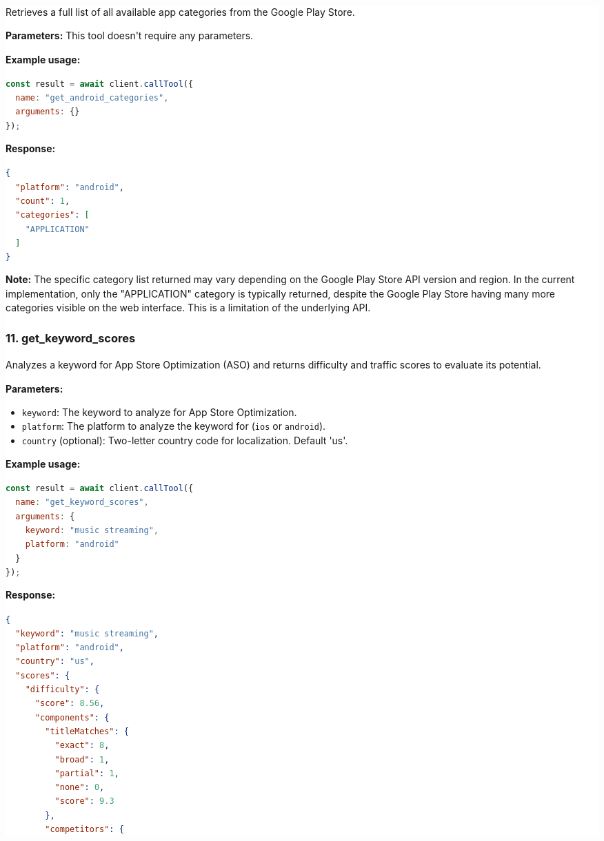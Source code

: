 Retrieves a full list of all available app categories from the Google Play Store.

**Parameters:**
This tool doesn't require any parameters.

**Example usage:**
```javascript
const result = await client.callTool({
  name: "get_android_categories",
  arguments: {}
});
```

**Response:**
```json
{
  "platform": "android",
  "count": 1,
  "categories": [
    "APPLICATION"
  ]
}
```

**Note:** The specific category list returned may vary depending on the Google Play Store API version and region. In the current implementation, only the "APPLICATION" category is typically returned, despite the Google Play Store having many more categories visible on the web interface. This is a limitation of the underlying API.

### 11. get_keyword_scores

Analyzes a keyword for App Store Optimization (ASO) and returns difficulty and traffic scores to evaluate its potential.

**Parameters:**
- `keyword`: The keyword to analyze for App Store Optimization.
- `platform`: The platform to analyze the keyword for (`ios` or `android`).
- `country` (optional): Two-letter country code for localization. Default 'us'.

**Example usage:**
```javascript
const result = await client.callTool({
  name: "get_keyword_scores",
  arguments: {
    keyword: "music streaming",
    platform: "android"
  }
});
```

**Response:**
```json
{
  "keyword": "music streaming",
  "platform": "android",
  "country": "us",
  "scores": {
    "difficulty": {
      "score": 8.56,
      "components": {
        "titleMatches": { 
          "exact": 8, 
          "broad": 1, 
          "partial": 1, 
          "none": 0, 
          "score": 9.3 
        },
        "competitors": { 
```